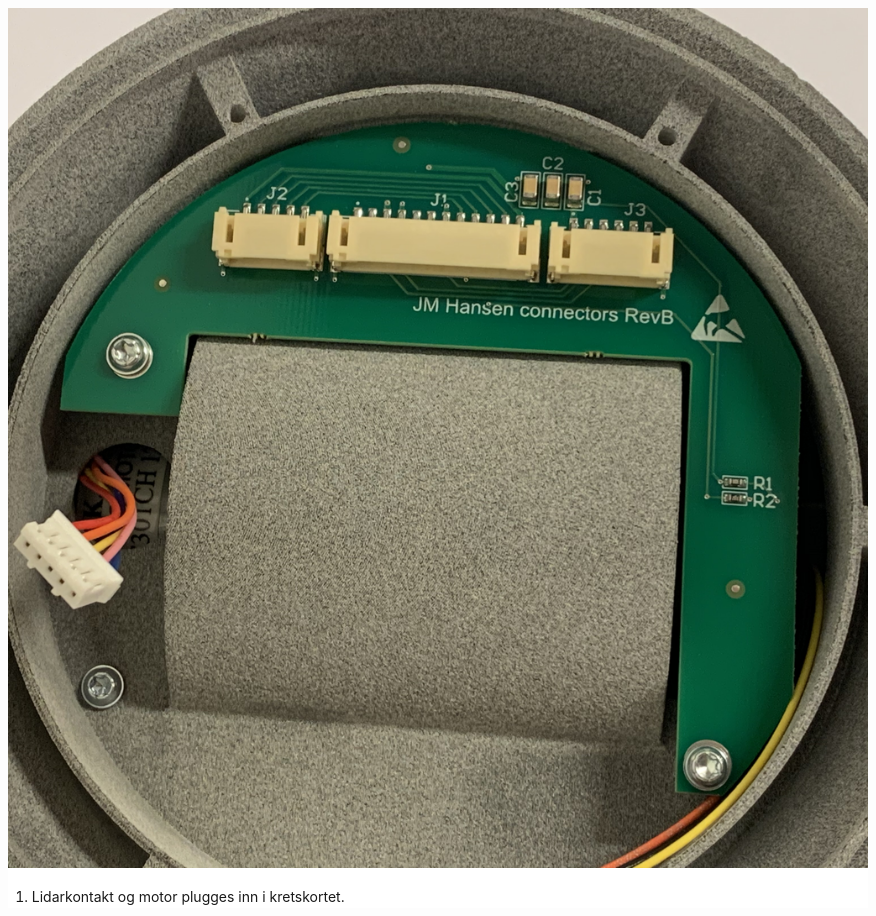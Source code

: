 ![Et bilde som inneholder tekst Automatisk generert beskrivelse](./media/d2dd2a6b4fbe2e183d2d053254bccccc.jpeg)

1.  Lidarkontakt og motor plugges inn i kretskortet.
